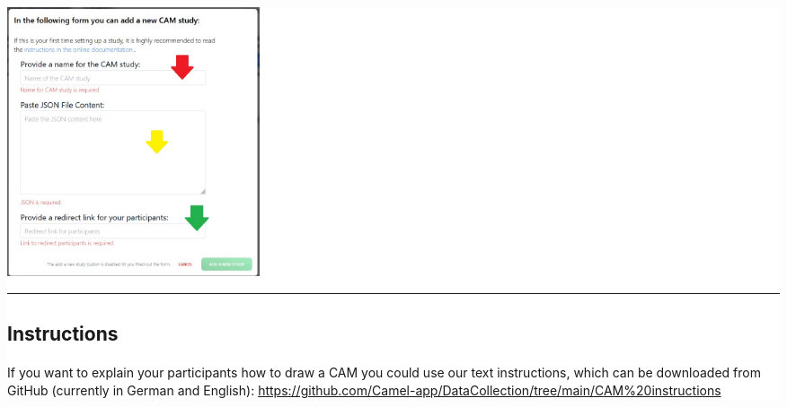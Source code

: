 <img src="https://raw.githubusercontent.com/FennStatistics/CAMtools_documentation/master/docs/media/adminPanel_addExperiment_new.jpg" alt="admin panel add experiment picture missing" style="height:300px;" class="centerImg">



---

Instructions
------------

If you want to explain your participants how to draw a CAM you could use our text instructions, which can be downloaded from GitHub (currently in German and English): <a href="https://github.com/Camel-app/DataCollection/tree/main/CAM%20instructions" target="_blank">https://github.com/Camel-app/DataCollection/tree/main/CAM%20instructions</a>

